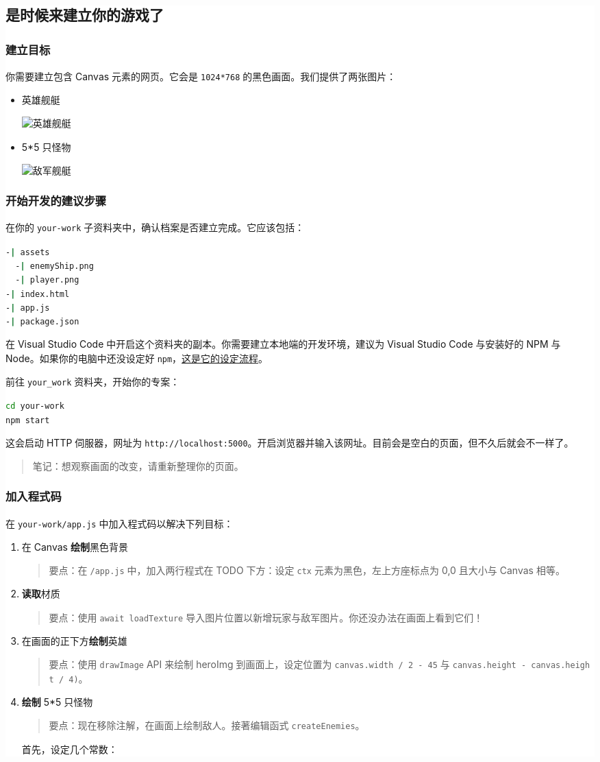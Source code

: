 ## 是时候来建立你的游戏了

### 建立目标

你需要建立包含 Canvas 元素的网页。它会是 `1024*768` 的黑色画面。我们提供了两张图片：

- 英雄舰艇

   ![英雄舰艇](../solution/assets/player.png)

- 5*5 只怪物

   ![敌军舰艇](../solution/assets/enemyShip.png)

### 开始开发的建议步骤

在你的 `your-work` 子资料夹中，确认档案是否建立完成。它应该包括：

```bash
-| assets
  -| enemyShip.png
  -| player.png
-| index.html
-| app.js
-| package.json
```

在 Visual Studio Code 中开启这个资料夹的副本。你需要建立本地端的开发环境，建议为 Visual Studio Code 与安装好的 NPM 与 Node。如果你的电脑中还没设定好 `npm`，[这是它的设定流程](https://www.npmjs.com/get-npm)。

前往 `your_work` 资料夹，开始你的专案：

```bash
cd your-work
npm start
```

这会启动 HTTP 伺服器，网址为 `http://localhost:5000`。开启浏览器并输入该网址。目前会是空白的页面，但不久后就会不一样了。

> 笔记：想观察画面的改变，请重新整理你的页面。

### 加入程式码

在 `your-work/app.js` 中加入程式码以解决下列目标：

1. 在 Canvas **绘制**黑色背景
   > 要点：在 `/app.js` 中，加入两行程式在 TODO 下方：设定 `ctx` 元素为黑色，左上方座标点为 0,0 且大小与 Canvas 相等。
2. **读取**材质
   > 要点：使用 `await loadTexture` 导入图片位置以新增玩家与敌军图片。你还没办法在画面上看到它们！
3. 在画面的正下方**绘制**英雄
   > 要点：使用 `drawImage` API 来绘制 heroImg 到画面上，设定位置为  `canvas.width / 2 - 45` 与 `canvas.height - canvas.height / 4)`。
4. **绘制** 5*5 只怪物
   > 要点：现在移除注解，在画面上绘制敌人。接著编辑函式 `createEnemies`。

    首先，设定几个常数：
